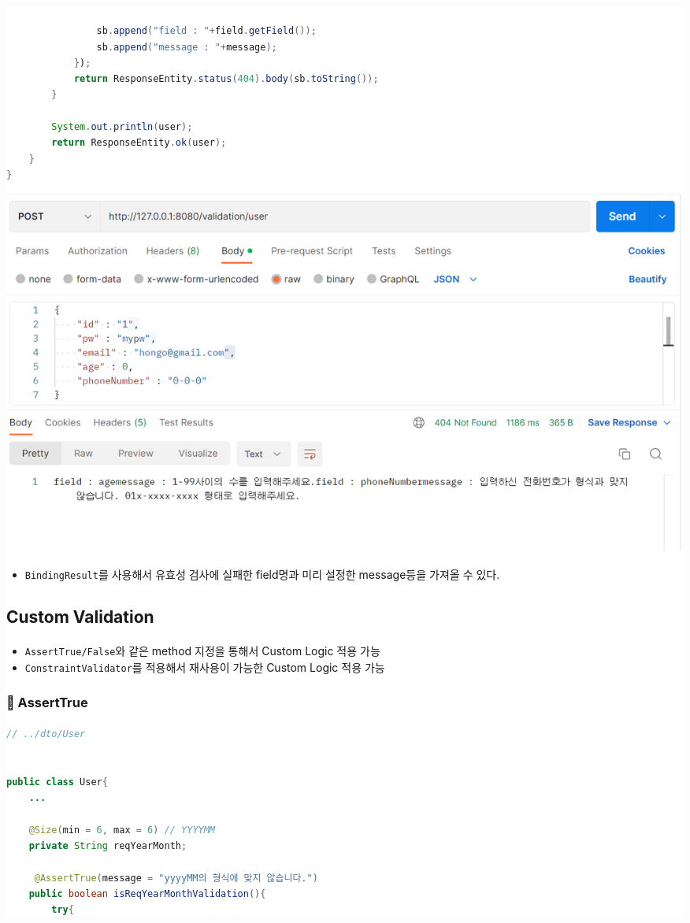 ```java

                sb.append("field : "+field.getField());
                sb.append("message : "+message);
            });
            return ResponseEntity.status(404).body(sb.toString());
        }

        System.out.println(user);
        return ResponseEntity.ok(user);
    }
}
```

![](ex3.png)

* `BindingResult`를 사용해서 유효성 검사에 실패한 field명과 미리 설정한 message등을 가져올 수 있다.





## Custom Validation

* `AssertTrue/False`와 같은 method 지정을 통해서 Custom Logic 적용 가능
* `ConstraintValidator`를 적용해서 재사용이 가능한 Custom Logic 적용 가능



### 📌 AssertTrue

```java
// ../dto/User


public class User{
    ...
        
    @Size(min = 6, max = 6) // YYYYMM
    private String reqYearMonth;
    
     @AssertTrue(message = "yyyyMM의 형식에 맞지 않습니다.")
    public boolean isReqYearMonthValidation(){
        try{
```
